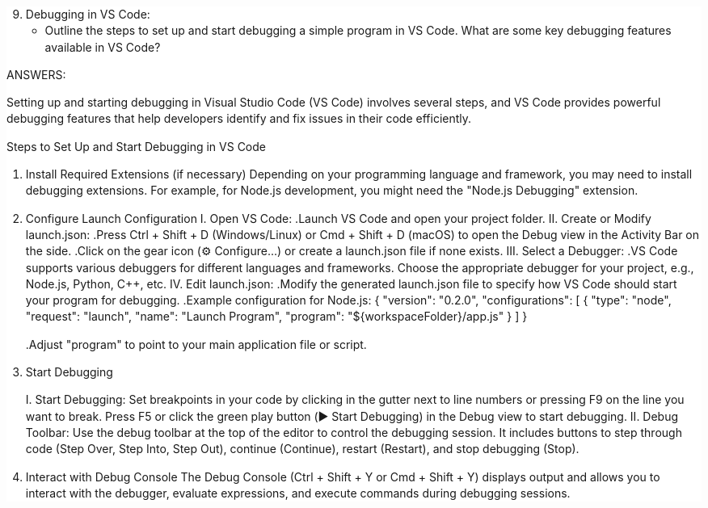 9. Debugging in VS Code:
   - Outline the steps to set up and start debugging a simple program in VS Code. What are some key debugging features available in VS Code?

ANSWERS:

Setting up and starting debugging in Visual Studio Code (VS Code) involves several steps, and VS Code provides powerful debugging features that help developers identify and fix issues in their code efficiently.

Steps to Set Up and Start Debugging in VS Code

1. Install Required Extensions (if necessary)
   Depending on your programming language and framework, you may need to install debugging extensions. For example, for Node.js development, you might need the "Node.js Debugging" extension.

2. Configure Launch Configuration
   I. Open VS Code:
      .Launch VS Code and open your project folder.
   II. Create or Modify launch.json:
      .Press Ctrl + Shift + D (Windows/Linux) or Cmd + Shift + D (macOS) to open the Debug view in the Activity Bar on the side.
      .Click on the gear icon (⚙️ Configure...) or create a launch.json file if none exists.
   III. Select a Debugger:
      .VS Code supports various debuggers for different languages and frameworks. Choose the appropriate debugger for your project, e.g., Node.js, Python, C++, etc.
   IV. Edit launch.json:
      .Modify the generated launch.json file to specify how VS Code should start your program for debugging.
      .Example configuration for Node.js:
{
    "version": "0.2.0",
    "configurations": [
        {
            "type": "node",
            "request": "launch",
            "name": "Launch Program",
            "program": "${workspaceFolder}/app.js"
        }
    ]
}

      .Adjust "program" to point to your main application file or script.
3. Start Debugging

   I. Start Debugging:
      Set breakpoints in your code by clicking in the gutter next to line numbers or pressing F9 on the line you want to break.
      Press F5 or click the green play button (▶️ Start Debugging) in the Debug view to start debugging.
   II. Debug Toolbar:
      Use the debug toolbar at the top of the editor to control the debugging session. It includes buttons to step through code (Step Over, Step Into, Step Out), continue (Continue), restart (Restart), and stop debugging (Stop).

4. Interact with Debug Console
   The Debug Console (Ctrl + Shift + Y or Cmd + Shift + Y) displays output and allows you to interact with the debugger, evaluate expressions, and execute commands during debugging sessions.
